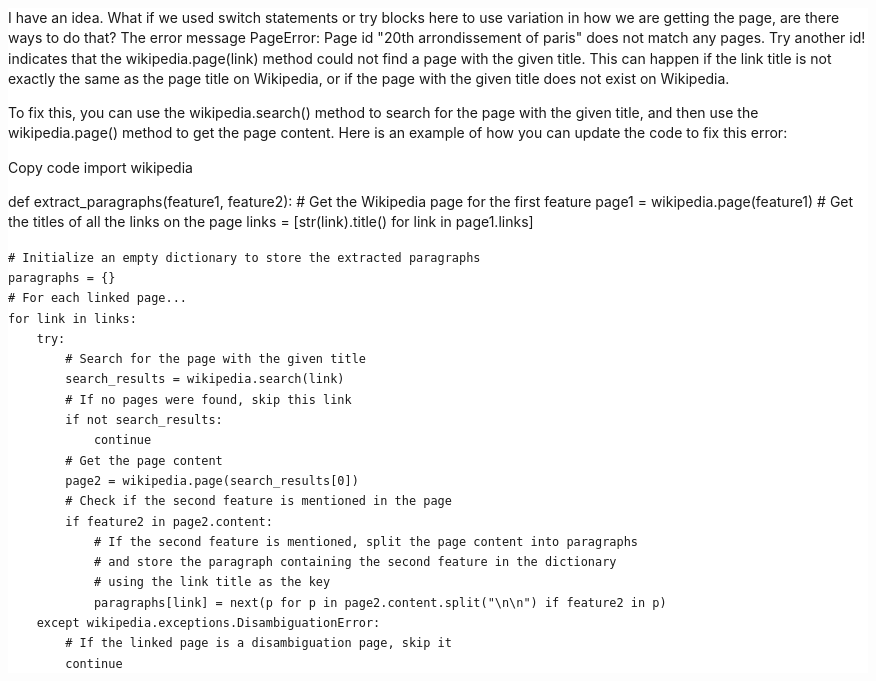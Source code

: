 I have an idea.
What if we used switch statements or try blocks here to use variation in how we are getting the page, are there ways to do that?
The error message PageError: Page id "20th arrondissement of paris" does not match any pages. Try another id! indicates that the wikipedia.page(link) method could not find a page with the given title. This can happen if the link title is not exactly the same as the page title on Wikipedia, or if the page with the given title does not exist on Wikipedia.

To fix this, you can use the wikipedia.search() method to search for the page with the given title, and then use the wikipedia.page() method to get the page content. Here is an example of how you can update the code to fix this error:

Copy code
import wikipedia

def extract_paragraphs(feature1, feature2):
    # Get the Wikipedia page for the first feature
    page1 = wikipedia.page(feature1)
    # Get the titles of all the links on the page
    links = [str(link).title() for link in page1.links]

    # Initialize an empty dictionary to store the extracted paragraphs
    paragraphs = {}
    # For each linked page...
    for link in links:
        try:
            # Search for the page with the given title
            search_results = wikipedia.search(link)
            # If no pages were found, skip this link
            if not search_results:
                continue
            # Get the page content
            page2 = wikipedia.page(search_results[0])
            # Check if the second feature is mentioned in the page
            if feature2 in page2.content:
                # If the second feature is mentioned, split the page content into paragraphs
                # and store the paragraph containing the second feature in the dictionary
                # using the link title as the key
                paragraphs[link] = next(p for p in page2.content.split("\n\n") if feature2 in p)
        except wikipedia.exceptions.DisambiguationError:
            # If the linked page is a disambiguation page, skip it
            continue
